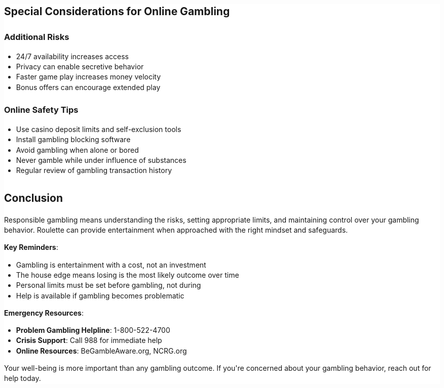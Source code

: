 ## Special Considerations for Online Gambling

### Additional Risks
- 24/7 availability increases access
- Privacy can enable secretive behavior
- Faster game play increases money velocity
- Bonus offers can encourage extended play

### Online Safety Tips
- Use casino deposit limits and self-exclusion tools
- Install gambling blocking software
- Avoid gambling when alone or bored
- Never gamble while under influence of substances
- Regular review of gambling transaction history

## Conclusion

Responsible gambling means understanding the risks, setting appropriate limits, and maintaining control over your gambling behavior. Roulette can provide entertainment when approached with the right mindset and safeguards.

**Key Reminders**:
- Gambling is entertainment with a cost, not an investment
- The house edge means losing is the most likely outcome over time
- Personal limits must be set before gambling, not during
- Help is available if gambling becomes problematic

**Emergency Resources**:
- **Problem Gambling Helpline**: 1-800-522-4700
- **Crisis Support**: Call 988 for immediate help
- **Online Resources**: BeGambleAware.org, NCRG.org

Your well-being is more important than any gambling outcome. If you're concerned about your gambling behavior, reach out for help today.
